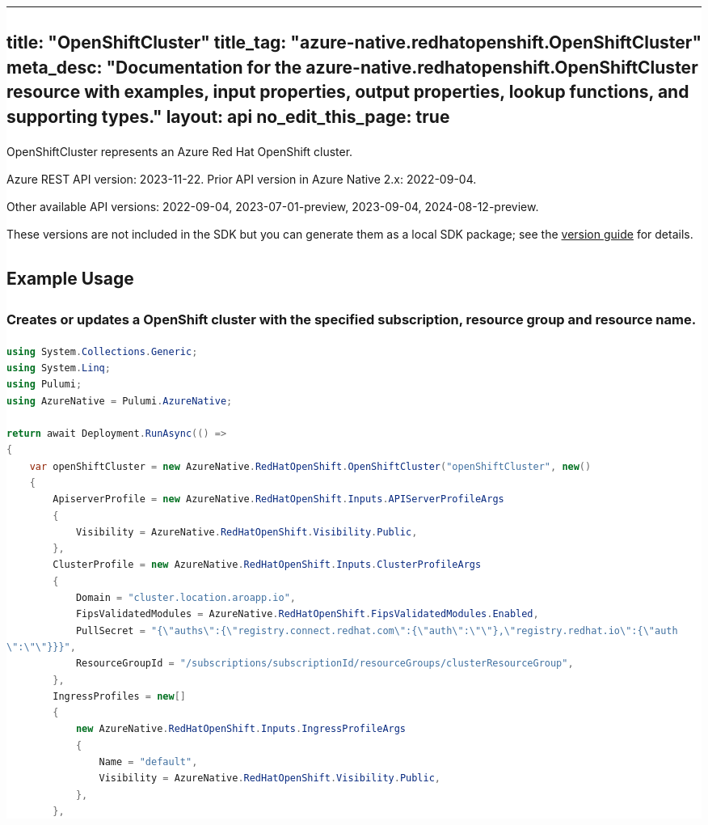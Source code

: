 
---
title: "OpenShiftCluster"
title_tag: "azure-native.redhatopenshift.OpenShiftCluster"
meta_desc: "Documentation for the azure-native.redhatopenshift.OpenShiftCluster resource with examples, input properties, output properties, lookup functions, and supporting types."
layout: api
no_edit_this_page: true
---






OpenShiftCluster represents an Azure Red Hat OpenShift cluster.

Azure REST API version: 2023-11-22. Prior API version in Azure Native 2.x: 2022-09-04.

Other available API versions: 2022-09-04, 2023-07-01-preview, 2023-09-04, 2024-08-12-preview.

These versions are not included in the SDK but you can generate them as a local SDK package; see the [version guide](../../../version-guide/#accessing-any-api-version-via-local-packages) for details.

<div><pulumi-examples>

## Example Usage

<div><pulumi-chooser type="language" options="csharp,go,typescript,python,yaml,java"></pulumi-chooser></div>


### Creates or updates a OpenShift cluster with the specified subscription, resource group and resource name.


<div>
<pulumi-choosable type="language" values="csharp">

```csharp
using System.Collections.Generic;
using System.Linq;
using Pulumi;
using AzureNative = Pulumi.AzureNative;

return await Deployment.RunAsync(() => 
{
    var openShiftCluster = new AzureNative.RedHatOpenShift.OpenShiftCluster("openShiftCluster", new()
    {
        ApiserverProfile = new AzureNative.RedHatOpenShift.Inputs.APIServerProfileArgs
        {
            Visibility = AzureNative.RedHatOpenShift.Visibility.Public,
        },
        ClusterProfile = new AzureNative.RedHatOpenShift.Inputs.ClusterProfileArgs
        {
            Domain = "cluster.location.aroapp.io",
            FipsValidatedModules = AzureNative.RedHatOpenShift.FipsValidatedModules.Enabled,
            PullSecret = "{\"auths\":{\"registry.connect.redhat.com\":{\"auth\":\"\"},\"registry.redhat.io\":{\"auth\":\"\"}}}",
            ResourceGroupId = "/subscriptions/subscriptionId/resourceGroups/clusterResourceGroup",
        },
        IngressProfiles = new[]
        {
            new AzureNative.RedHatOpenShift.Inputs.IngressProfileArgs
            {
                Name = "default",
                Visibility = AzureNative.RedHatOpenShift.Visibility.Public,
            },
        },
```